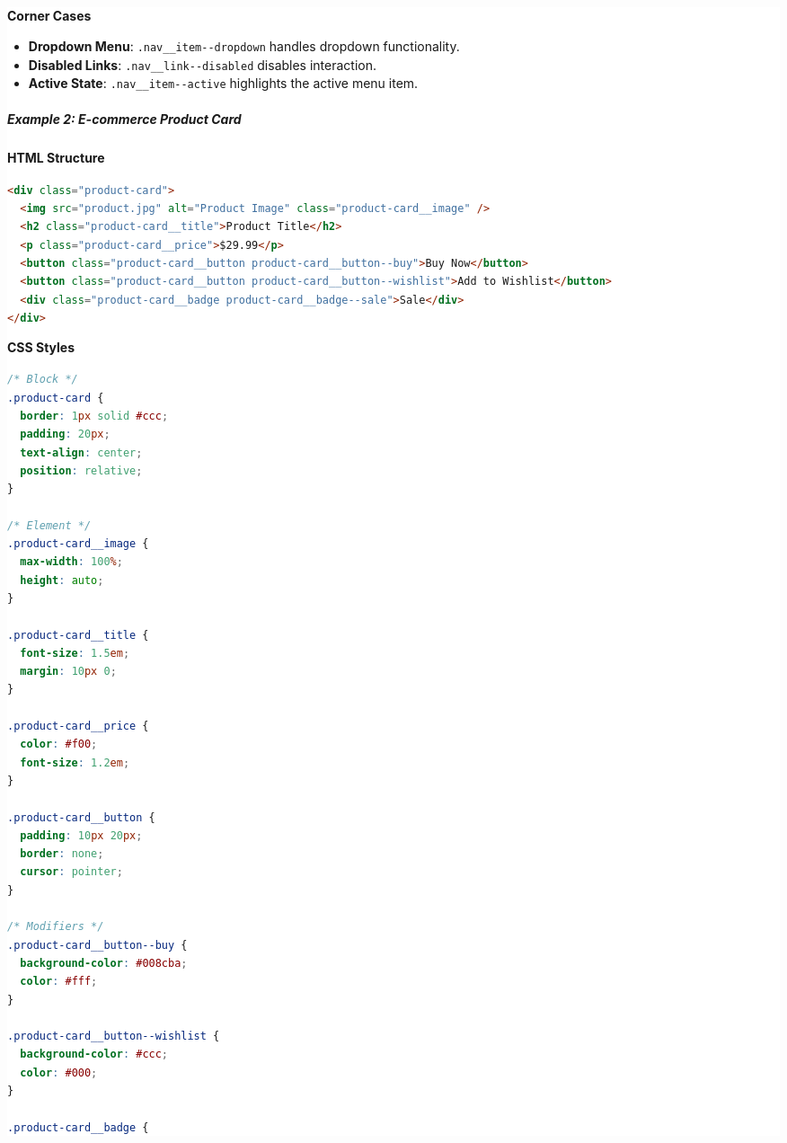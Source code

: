 
**Corner Cases**

- **Dropdown Menu**: `.nav__item--dropdown` handles dropdown functionality.
- **Disabled Links**: `.nav__link--disabled` disables interaction.
- **Active State**: `.nav__item--active` highlights the active menu item.

##### Example 2: E-commerce Product Card

**HTML Structure**

```html
<div class="product-card">
  <img src="product.jpg" alt="Product Image" class="product-card__image" />
  <h2 class="product-card__title">Product Title</h2>
  <p class="product-card__price">$29.99</p>
  <button class="product-card__button product-card__button--buy">Buy Now</button>
  <button class="product-card__button product-card__button--wishlist">Add to Wishlist</button>
  <div class="product-card__badge product-card__badge--sale">Sale</div>
</div>
```

**CSS Styles**

```css
/* Block */
.product-card {
  border: 1px solid #ccc;
  padding: 20px;
  text-align: center;
  position: relative;
}

/* Element */
.product-card__image {
  max-width: 100%;
  height: auto;
}

.product-card__title {
  font-size: 1.5em;
  margin: 10px 0;
}

.product-card__price {
  color: #f00;
  font-size: 1.2em;
}

.product-card__button {
  padding: 10px 20px;
  border: none;
  cursor: pointer;
}

/* Modifiers */
.product-card__button--buy {
  background-color: #008cba;
  color: #fff;
}

.product-card__button--wishlist {
  background-color: #ccc;
  color: #000;
}

.product-card__badge {
```